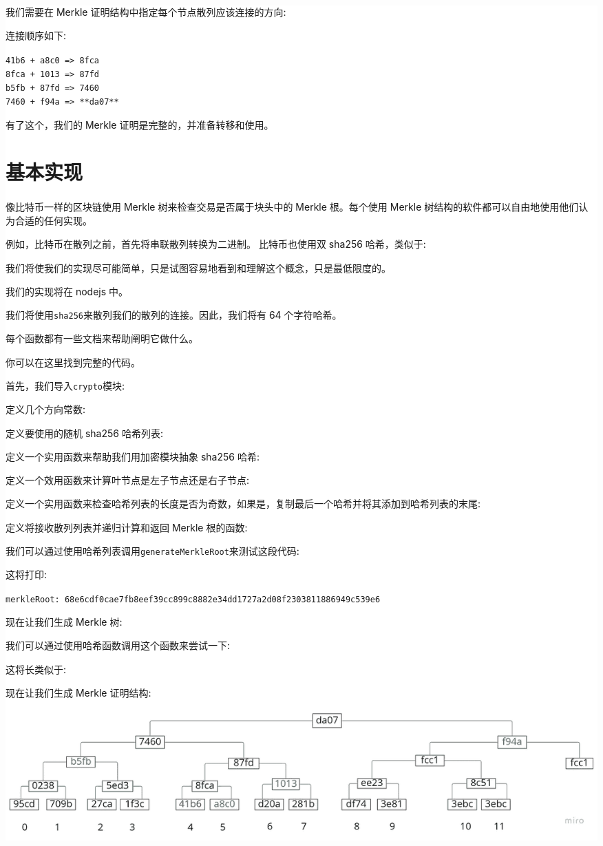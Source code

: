 我们需要在 Merkle 证明结构中指定每个节点散列应该连接的方向:

连接顺序如下:

```
41b6 + a8c0 => 8fca
8fca + 1013 => 87fd
b5fb + 87fd => 7460
7460 + f94a => **da07**
```

有了这个，我们的 Merkle 证明是完整的，并准备转移和使用。

# 基本实现

像比特币一样的区块链使用 Merkle 树来检查交易是否属于块头中的 Merkle 根。每个使用 Merkle 树结构的软件都可以自由地使用他们认为合适的任何实现。

例如，比特币在散列之前，首先将串联散列转换为二进制。
比特币也使用双 sha256 哈希，类似于:

我们将使我们的实现尽可能简单，只是试图容易地看到和理解这个概念，只是最低限度的。

我们的实现将在 nodejs 中。

我们将使用`sha256`来散列我们的散列的连接。因此，我们将有 64 个字符哈希。

每个函数都有一些文档来帮助阐明它做什么。

你可以在这里找到完整的代码。

首先，我们导入`crypto`模块:

定义几个方向常数:

定义要使用的随机 sha256 哈希列表:

定义一个实用函数来帮助我们用加密模块抽象 sha256 哈希:

定义一个效用函数来计算叶节点是左子节点还是右子节点:

定义一个实用函数来检查哈希列表的长度是否为奇数，如果是，复制最后一个哈希并将其添加到哈希列表的末尾:

定义将接收散列列表并递归计算和返回 Merkle 根的函数:

我们可以通过使用哈希列表调用`generateMerkleRoot`来测试这段代码:

这将打印:

```
merkleRoot: 68e6cdf0cae7fb8eef39cc899c8882e34dd1727a2d08f2303811886949c539e6
```

现在让我们生成 Merkle 树:

我们可以通过使用哈希函数调用这个函数来尝试一下:

这将长类似于:

现在让我们生成 Merkle 证明结构:

![](img/54e36367fa9545db7a21812c87f5e6b9.png)
